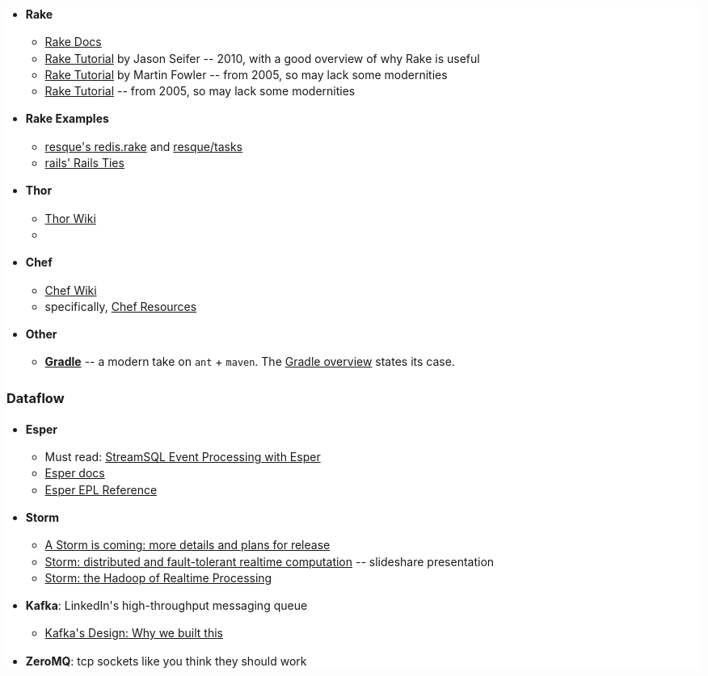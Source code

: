 * **Rake**

  - [Rake Docs](http://rdoc.info/gems/rake/file/README.rdoc)
  - [Rake Tutorial](http://jasonseifer.com/2010/04/06/rake-tutorial) by Jason Seifer -- 2010, with a good overview of why Rake is useful
  - [Rake Tutorial](http://martinfowler.com/articles/rake.html) by Martin Fowler -- from 2005, so may lack some modernities
  - [Rake Tutorial](http://onestepback.org/index.cgi/Tech/Rake/Tutorial/RakeTutorialRules.red) -- from 2005, so may lack some modernities
  
* **Rake Examples**

  - [resque's redis.rake](https://github.com/defunkt/resque/blob/master/lib/tasks/redis.rake) and [resque/tasks](https://github.com/defunkt/resque/blob/master/lib/resque/tasks.rb)
  - [rails' Rails Ties](https://github.com/rails/rails/tree/master/railties/lib/rails/tasks)
  
* **Thor**

  - [Thor Wiki](https://github.com/wycats/thor/wiki)
  - 
  
* **Chef**

  - [Chef Wiki](http://wiki.opscode.com/display/chef/Home)
  - specifically, [Chef Resources](http://wiki.opscode.com/display/chef/Resources)

* **Other**

  - [**Gradle**](http://gradle.org/) -- a modern take on `ant` + `maven`. The [Gradle overview](http://gradle.org/overview) states its case.

<a name="refs-dataflow"></a>
### Dataflow

* **Esper**

  - Must read: [StreamSQL Event Processing with Esper](http://www.igvita.com/2011/05/27/streamsql-event-processing-with-esper/)
  - [Esper docs](http://esper.codehaus.org/esper-4.5.0/doc/reference/en/html_single/index.html#epl_clauses)
  - [Esper EPL Reference](http://esper.codehaus.org/esper-4.5.0/doc/reference/en/html_single/index.html#epl_clauses)

* **Storm**

  - [A Storm is coming: more details and plans for release](http://engineering.twitter.com/2011/08/storm-is-coming-more-details-and-plans.html)
  - [Storm: distributed and fault-tolerant realtime computation](http://www.slideshare.net/nathanmarz/storm-distributed-and-faulttolerant-realtime-computation) -- slideshare presentation
  - [Storm: the Hadoop of Realtime Processing](http://tech.backtype.com/preview-of-storm-the-hadoop-of-realtime-proce)

* **Kafka**: LinkedIn's high-throughput messaging queue

  - [Kafka's Design: Why we built this](http://incubator.apache.org/kafka/design.html) 

* **ZeroMQ**: tcp sockets like you think they should work

